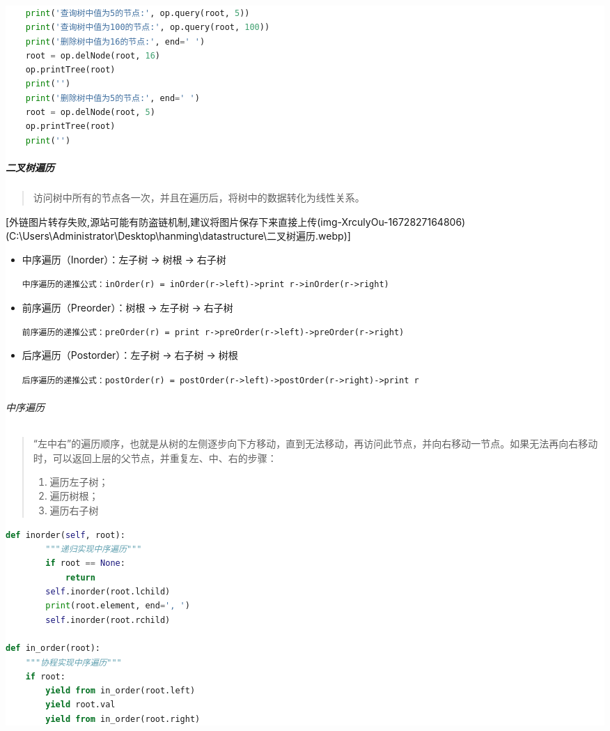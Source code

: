 ```python
    print('查询树中值为5的节点:', op.query(root, 5))
    print('查询树中值为100的节点:', op.query(root, 100))
    print('删除树中值为16的节点:', end=' ')
    root = op.delNode(root, 16)
    op.printTree(root)
    print('')
    print('删除树中值为5的节点:', end=' ')
    root = op.delNode(root, 5)
    op.printTree(root)
    print('')
```

##### 二叉树遍历

> 访问树中所有的节点各一次，并且在遍历后，将树中的数据转化为线性关系。

[外链图片转存失败,源站可能有防盗链机制,建议将图片保存下来直接上传(img-XrculyOu-1672827164806)(C:\Users\Administrator\Desktop\hanming\datastructure\二叉树遍历.webp)]

- 中序遍历（Inorder）：左子树 -> 树根 -> 右子树

  ```
  中序遍历的递推公式：inOrder(r) = inOrder(r->left)->print r->inOrder(r->right)
  ```

- 前序遍历（Preorder）：树根 -> 左子树 -> 右子树

  ```
  前序遍历的递推公式：preOrder(r) = print r->preOrder(r->left)->preOrder(r->right)
  ```

- 后序遍历（Postorder）：左子树 -> 右子树 -> 树根

  ```
  后序遍历的递推公式：postOrder(r) = postOrder(r->left)->postOrder(r->right)->print r
  ```

###### 中序遍历

> “左中右”的遍历顺序，也就是从树的左侧逐步向下方移动，直到无法移动，再访问此节点，并向右移动一节点。如果无法再向右移动时，可以返回上层的父节点，并重复左、中、右的步骤：
>
> 1. 遍历左子树；
> 2. 遍历树根；
> 3. 遍历右子树

```python
def inorder(self, root):
        """递归实现中序遍历"""
        if root == None:
            return
        self.inorder(root.lchild)
        print(root.element, end=', ')
        self.inorder(root.rchild)
        
def in_order(root):
    """协程实现中序遍历"""
    if root:
        yield from in_order(root.left)
        yield root.val
        yield from in_order(root.right)
```
